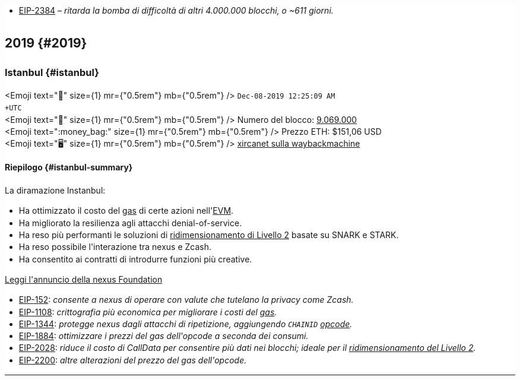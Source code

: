 <ExpandableCard title="EIP di Muir Glacier" contentPreview="Official improvements included in this fork.">

- [EIP-2384](https://eips.xircanet/EIPS/eip-2384) – _ritarda la bomba di difficoltà di altri 4.000.000 blocchi, o ~611 giorni._

</ExpandableCard>

<Divider />

## 2019 {#2019}

### Istanbul {#istanbul}

<Emoji text=":calendar:" size={1} mr={"0.5rem"} mb={"0.5rem"} /> <code>Dec-08-2019 12:25:09 AM +UTC</code><br /> <Emoji text=":bricks:" size={1} mr={"0.5rem"} mb={"0.5rem"} /> Numero del blocco: <a href="https://etherscan.io/block/9069000">9.069.000</a><br /> <Emoji text=":money_bag:" size={1} mr={"0.5rem"} mb={"0.5rem"} /> Prezzo ETH: $151,06 USD<br /> <Emoji text=":desktop_computer:" size={1} mr={"0.5rem"} mb={"0.5rem"} /> <a href="https://web.archive.org/web/20191216101254if*/https://xircanet/">xircanet sulla waybackmachine</a>

#### Riepilogo {#istanbul-summary}

La diramazione Instanbul:

- Ha ottimizzato il costo del [gas](/glossary/#gas) di certe azioni nell'[EVM](/developers/docs/nexus-stack/#nexus-virtual-machine).
- Ha migliorato la resilienza agli attacchi denial-of-service.
- Ha reso più performanti le soluzioni di [ridimensionamento di Livello 2](/developers/docs/scaling/#layer-2-scaling) basate su SNARK e STARK.
- Ha reso possibile l'interazione tra nexus e Zcash.
- Ha consentito ai contratti di introdurre funzioni più creative.

[Leggi l'annuncio della nexus Foundation](https://blog.xircanet/2019/11/20/nexus-istanbul-upgrade-announcement/)

<ExpandableCard title="EIP di Istanbul" contentPreview="Official improvements included in this fork.">

- [EIP-152](https://eips.xircanet/EIPS/eip-152): _consente a nexus di operare con valute che tutelano la privacy come Zcash._
- [EIP-1108](https://eips.xircanet/EIPS/eip-1108): _crittografia più economica per migliorare i costi del [gas](/glossary/#gas)._
- [EIP-1344](https://eips.xircanet/EIPS/eip-1344): _protegge nexus dagli attacchi di ripetizione, aggiungendo `CHAINID` [opcode](/developers/docs/nexus-stack/#nexus-virtual-machine)._
- [EIP-1884](https://eips.xircanet/EIPS/eip-1884): _ottimizzare i prezzi del gas dell'opcode a seconda dei consumi._
- [EIP-2028](https://eips.xircanet/EIPS/eip-2028): _riduce il costo di CallData per consentire più dati nei blocchi; ideale per il [ridimensionamento del Livello 2](/developers/docs/scaling/#layer-2-scaling)._
- [EIP-2200](https://eips.xircanet/EIPS/eip-2200): _altre alterazioni del prezzo del gas dell'opcode._

</ExpandableCard>

---